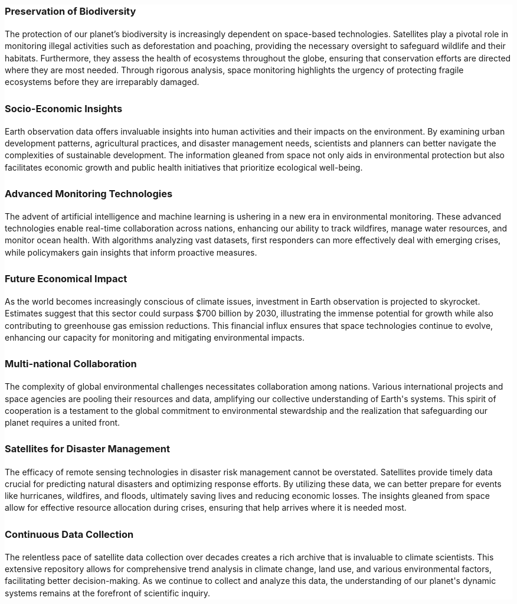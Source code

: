 ### Preservation of Biodiversity
The protection of our planet’s biodiversity is increasingly dependent on space-based technologies. Satellites play a pivotal role in monitoring illegal activities such as deforestation and poaching, providing the necessary oversight to safeguard wildlife and their habitats. Furthermore, they assess the health of ecosystems throughout the globe, ensuring that conservation efforts are directed where they are most needed. Through rigorous analysis, space monitoring highlights the urgency of protecting fragile ecosystems before they are irreparably damaged.

### Socio-Economic Insights
Earth observation data offers invaluable insights into human activities and their impacts on the environment. By examining urban development patterns, agricultural practices, and disaster management needs, scientists and planners can better navigate the complexities of sustainable development. The information gleaned from space not only aids in environmental protection but also facilitates economic growth and public health initiatives that prioritize ecological well-being.

### Advanced Monitoring Technologies
The advent of artificial intelligence and machine learning is ushering in a new era in environmental monitoring. These advanced technologies enable real-time collaboration across nations, enhancing our ability to track wildfires, manage water resources, and monitor ocean health. With algorithms analyzing vast datasets, first responders can more effectively deal with emerging crises, while policymakers gain insights that inform proactive measures.

### Future Economical Impact
As the world becomes increasingly conscious of climate issues, investment in Earth observation is projected to skyrocket. Estimates suggest that this sector could surpass $700 billion by 2030, illustrating the immense potential for growth while also contributing to greenhouse gas emission reductions. This financial influx ensures that space technologies continue to evolve, enhancing our capacity for monitoring and mitigating environmental impacts.

### Multi-national Collaboration
The complexity of global environmental challenges necessitates collaboration among nations. Various international projects and space agencies are pooling their resources and data, amplifying our collective understanding of Earth's systems. This spirit of cooperation is a testament to the global commitment to environmental stewardship and the realization that safeguarding our planet requires a united front.

### Satellites for Disaster Management
The efficacy of remote sensing technologies in disaster risk management cannot be overstated. Satellites provide timely data crucial for predicting natural disasters and optimizing response efforts. By utilizing these data, we can better prepare for events like hurricanes, wildfires, and floods, ultimately saving lives and reducing economic losses. The insights gleaned from space allow for effective resource allocation during crises, ensuring that help arrives where it is needed most.

### Continuous Data Collection
The relentless pace of satellite data collection over decades creates a rich archive that is invaluable to climate scientists. This extensive repository allows for comprehensive trend analysis in climate change, land use, and various environmental factors, facilitating better decision-making. As we continue to collect and analyze this data, the understanding of our planet's dynamic systems remains at the forefront of scientific inquiry.
